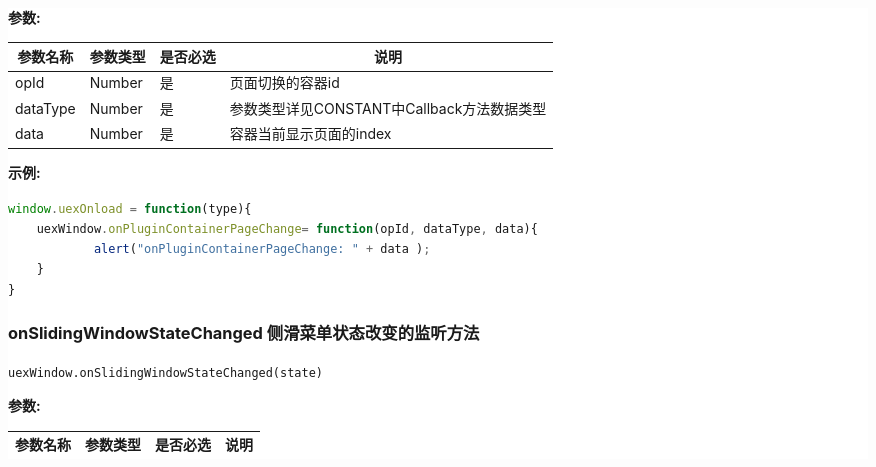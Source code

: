 **参数:**

| 参数名称     | 参数类型   | 是否必选 | 说明                            |
| -------- | ------ | ---- | ----------------------------- |
| opId     | Number | 是    | 页面切换的容器id                     |
| dataType | Number | 是    | 参数类型详见CONSTANT中Callback方法数据类型 |
| data     | Number | 是    | 容器当前显示页面的index                |



**示例:**

```javascript
window.uexOnload = function(type){
    uexWindow.onPluginContainerPageChange= function(opId, dataType, data){
			alert("onPluginContainerPageChange: " + data );
	}
}
```

###  onSlidingWindowStateChanged 侧滑菜单状态改变的监听方法

`uexWindow.onSlidingWindowStateChanged(state)`

**参数:**

| 参数名称  | 参数类型   | 是否必选 | 说明                                |
| ----- | ------ | ---- | --------------------------------- |
